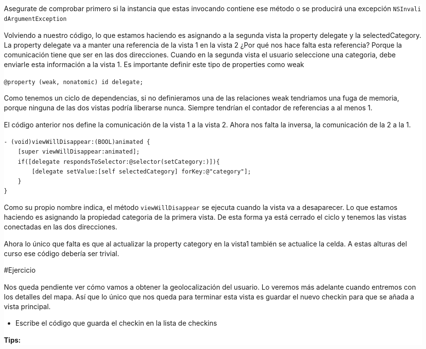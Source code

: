 Asegurate de comprobar primero si la instancia que estas invocando contiene ese método o se producirá una
excepción `NSInvalidArgumentException`


Volviendo a nuestro código, lo que estamos haciendo es asignando a la segunda vista la property delegate
y la selectedCategory. La property delegate va a manter una referencia de la vista 1 en la vista 2 ¿Por qué
nos hace falta esta referencia? Porque la comunicación tiene que ser en las dos direcciones. Cuando en
la segunda vista el usuario seleccione una categoria, debe enviarle esta información a la vista 1. Es importante
definir este tipo de properties como weak

    @property (weak, nonatomic) id delegate;

Como tenemos un ciclo de dependencias, si no definieramos una de las relaciones weak tendriamos una fuga
de memoria, porque ninguna de las dos vistas podría liberarse nunca. Siempre tendrían el contador de
referencias a al menos 1.

El código anterior nos define la comunicación de la vista 1 a la vista 2. Ahora nos falta la inversa, la
comunicación de la 2 a la 1.

    - (void)viewWillDisappear:(BOOL)animated {
        [super viewWillDisappear:animated];
        if([delegate respondsToSelector:@selector(setCategory:)]){
            [delegate setValue:[self selectedCategory] forKey:@"category"];
        }
    }

Como su propio nombre indica, el método `viewWillDisappear` se ejecuta cuando la vista va a desaparecer. Lo
que estamos haciendo es asignando la propiedad categoria de la primera vista. De esta forma ya está cerrado
el ciclo y tenemos las vistas conectadas en las dos direcciones.

Ahora lo único que falta es que al actualizar la property category en la vista1 también se actualice la celda.
A estas alturas del curso ese código debería ser trivial.


#Ejercicio

Nos queda pendiente ver cómo vamos a obtener la geolocalización del usuario. Lo veremos más adelante
cuando entremos con los detalles del mapa. Así que lo único que nos queda para terminar esta vista es guardar
el nuevo checkin para que se añada a vista principal.

- Escribe el código que guarda el checkin en la lista de checkins

**Tips:**
